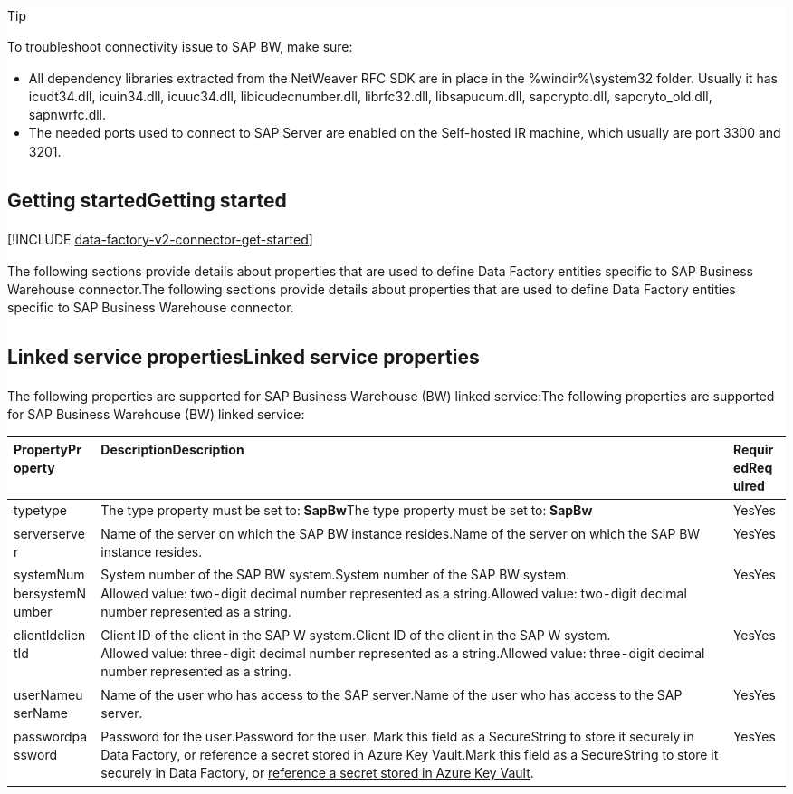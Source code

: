 >[!TIP]
>To troubleshoot connectivity issue to SAP BW, make sure:
>- All dependency libraries extracted from the NetWeaver RFC SDK are in place in the %windir%\system32 folder. Usually it has icudt34.dll, icuin34.dll, icuuc34.dll, libicudecnumber.dll, librfc32.dll, libsapucum.dll, sapcrypto.dll, sapcryto_old.dll, sapnwrfc.dll.
>- The needed ports used to connect to SAP Server are enabled on the Self-hosted IR machine, which usually are port 3300 and 3201.

## <a name="getting-started"></a><span data-ttu-id="a8cf8-129">Getting started</span><span class="sxs-lookup"><span data-stu-id="a8cf8-129">Getting started</span></span>

[!INCLUDE [data-factory-v2-connector-get-started](../../includes/data-factory-v2-connector-get-started.md)]

<span data-ttu-id="a8cf8-130">The following sections provide details about properties that are used to define Data Factory entities specific to SAP Business Warehouse connector.</span><span class="sxs-lookup"><span data-stu-id="a8cf8-130">The following sections provide details about properties that are used to define Data Factory entities specific to SAP Business Warehouse connector.</span></span>

## <a name="linked-service-properties"></a><span data-ttu-id="a8cf8-131">Linked service properties</span><span class="sxs-lookup"><span data-stu-id="a8cf8-131">Linked service properties</span></span>

<span data-ttu-id="a8cf8-132">The following properties are supported for SAP Business Warehouse (BW) linked service:</span><span class="sxs-lookup"><span data-stu-id="a8cf8-132">The following properties are supported for SAP Business Warehouse (BW) linked service:</span></span>

| <span data-ttu-id="a8cf8-133">Property</span><span class="sxs-lookup"><span data-stu-id="a8cf8-133">Property</span></span> | <span data-ttu-id="a8cf8-134">Description</span><span class="sxs-lookup"><span data-stu-id="a8cf8-134">Description</span></span> | <span data-ttu-id="a8cf8-135">Required</span><span class="sxs-lookup"><span data-stu-id="a8cf8-135">Required</span></span> |
|:--- |:--- |:--- |
| <span data-ttu-id="a8cf8-136">type</span><span class="sxs-lookup"><span data-stu-id="a8cf8-136">type</span></span> | <span data-ttu-id="a8cf8-137">The type property must be set to: **SapBw**</span><span class="sxs-lookup"><span data-stu-id="a8cf8-137">The type property must be set to: **SapBw**</span></span> | <span data-ttu-id="a8cf8-138">Yes</span><span class="sxs-lookup"><span data-stu-id="a8cf8-138">Yes</span></span> |
| <span data-ttu-id="a8cf8-139">server</span><span class="sxs-lookup"><span data-stu-id="a8cf8-139">server</span></span> | <span data-ttu-id="a8cf8-140">Name of the server on which the SAP BW instance resides.</span><span class="sxs-lookup"><span data-stu-id="a8cf8-140">Name of the server on which the SAP BW instance resides.</span></span> | <span data-ttu-id="a8cf8-141">Yes</span><span class="sxs-lookup"><span data-stu-id="a8cf8-141">Yes</span></span> |
| <span data-ttu-id="a8cf8-142">systemNumber</span><span class="sxs-lookup"><span data-stu-id="a8cf8-142">systemNumber</span></span> | <span data-ttu-id="a8cf8-143">System number of the SAP BW system.</span><span class="sxs-lookup"><span data-stu-id="a8cf8-143">System number of the SAP BW system.</span></span><br/><span data-ttu-id="a8cf8-144">Allowed value: two-digit decimal number represented as a string.</span><span class="sxs-lookup"><span data-stu-id="a8cf8-144">Allowed value: two-digit decimal number represented as a string.</span></span> | <span data-ttu-id="a8cf8-145">Yes</span><span class="sxs-lookup"><span data-stu-id="a8cf8-145">Yes</span></span> |
| <span data-ttu-id="a8cf8-146">clientId</span><span class="sxs-lookup"><span data-stu-id="a8cf8-146">clientId</span></span> | <span data-ttu-id="a8cf8-147">Client ID of the client in the SAP W system.</span><span class="sxs-lookup"><span data-stu-id="a8cf8-147">Client ID of the client in the SAP W system.</span></span><br/><span data-ttu-id="a8cf8-148">Allowed value: three-digit decimal number represented as a string.</span><span class="sxs-lookup"><span data-stu-id="a8cf8-148">Allowed value: three-digit decimal number represented as a string.</span></span> | <span data-ttu-id="a8cf8-149">Yes</span><span class="sxs-lookup"><span data-stu-id="a8cf8-149">Yes</span></span> |
| <span data-ttu-id="a8cf8-150">userName</span><span class="sxs-lookup"><span data-stu-id="a8cf8-150">userName</span></span> | <span data-ttu-id="a8cf8-151">Name of the user who has access to the SAP server.</span><span class="sxs-lookup"><span data-stu-id="a8cf8-151">Name of the user who has access to the SAP server.</span></span> | <span data-ttu-id="a8cf8-152">Yes</span><span class="sxs-lookup"><span data-stu-id="a8cf8-152">Yes</span></span> |
| <span data-ttu-id="a8cf8-153">password</span><span class="sxs-lookup"><span data-stu-id="a8cf8-153">password</span></span> | <span data-ttu-id="a8cf8-154">Password for the user.</span><span class="sxs-lookup"><span data-stu-id="a8cf8-154">Password for the user.</span></span> <span data-ttu-id="a8cf8-155">Mark this field as a SecureString to store it securely in Data Factory, or [reference a secret stored in Azure Key Vault](store-credentials-in-key-vault.md).</span><span class="sxs-lookup"><span data-stu-id="a8cf8-155">Mark this field as a SecureString to store it securely in Data Factory, or [reference a secret stored in Azure Key Vault](store-credentials-in-key-vault.md).</span></span> | <span data-ttu-id="a8cf8-156">Yes</span><span class="sxs-lookup"><span data-stu-id="a8cf8-156">Yes</span></span> |